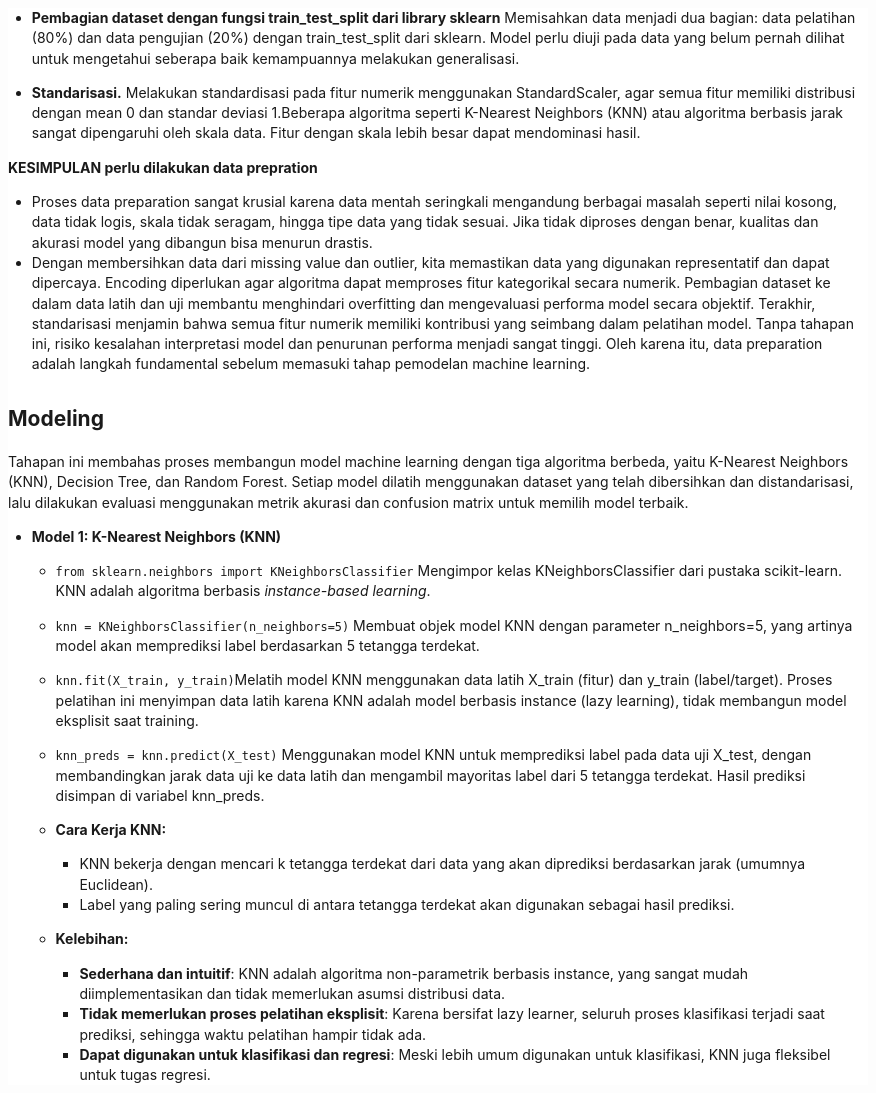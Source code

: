 - **Pembagian dataset dengan fungsi train_test_split dari library sklearn**
  Memisahkan data menjadi dua bagian: data pelatihan (80%) dan data pengujian (20%) dengan train_test_split dari sklearn. Model perlu diuji pada data yang belum pernah dilihat untuk mengetahui seberapa baik kemampuannya melakukan generalisasi.
  
- **Standarisasi.**
  Melakukan standardisasi pada fitur numerik menggunakan StandardScaler, agar semua fitur memiliki distribusi dengan mean 0 dan standar deviasi 1.Beberapa algoritma seperti K-Nearest Neighbors (KNN) atau algoritma berbasis jarak sangat dipengaruhi oleh skala data. Fitur dengan skala lebih besar dapat mendominasi hasil.
  
**KESIMPULAN perlu dilakukan data prepration**
- Proses data preparation sangat krusial karena data mentah seringkali mengandung berbagai masalah seperti nilai kosong, data tidak logis, skala tidak seragam, hingga tipe data yang tidak sesuai. Jika tidak diproses dengan benar, kualitas dan akurasi model yang dibangun bisa menurun drastis.
- Dengan membersihkan data dari missing value dan outlier, kita memastikan data yang digunakan representatif dan dapat dipercaya. Encoding diperlukan agar algoritma dapat memproses fitur kategorikal secara numerik. Pembagian dataset ke dalam data latih dan uji membantu menghindari overfitting dan mengevaluasi performa model secara objektif. Terakhir, standarisasi menjamin bahwa semua fitur numerik memiliki kontribusi yang seimbang dalam pelatihan model.
Tanpa tahapan ini, risiko kesalahan interpretasi model dan penurunan performa menjadi sangat tinggi. Oleh karena itu, data preparation adalah langkah fundamental sebelum memasuki tahap pemodelan machine learning.

## Modeling
Tahapan ini membahas proses membangun model machine learning dengan tiga algoritma berbeda, yaitu K-Nearest Neighbors (KNN), Decision Tree, dan Random Forest. Setiap model dilatih menggunakan dataset yang telah dibersihkan dan distandarisasi, lalu dilakukan evaluasi menggunakan metrik akurasi dan confusion matrix untuk memilih model terbaik.
 - **Model 1: K-Nearest Neighbors (KNN)**
   - `from sklearn.neighbors import KNeighborsClassifier` Mengimpor kelas KNeighborsClassifier dari pustaka scikit-learn. KNN adalah algoritma berbasis *instance-based learning*.
   - `knn = KNeighborsClassifier(n_neighbors=5)` Membuat objek model KNN dengan parameter n_neighbors=5, yang artinya model akan memprediksi label berdasarkan 5 tetangga terdekat.
   - `knn.fit(X_train, y_train)`Melatih model KNN menggunakan data latih X_train (fitur) dan y_train (label/target). Proses pelatihan ini menyimpan data latih karena KNN adalah model berbasis instance (lazy learning), tidak membangun model eksplisit saat training.
   - `knn_preds = knn.predict(X_test)` Menggunakan model KNN untuk memprediksi label pada data uji X_test, dengan membandingkan jarak data uji ke data latih dan mengambil mayoritas label dari 5 tetangga terdekat. Hasil prediksi disimpan di variabel knn_preds.

   - **Cara Kerja KNN:**
      - KNN bekerja dengan mencari k tetangga terdekat dari data yang akan diprediksi berdasarkan jarak (umumnya Euclidean).
      - Label yang paling sering muncul di antara tetangga terdekat akan digunakan sebagai hasil prediksi.

    - **Kelebihan:**
       - **Sederhana dan intuitif**: KNN adalah algoritma non-parametrik berbasis instance, yang sangat mudah diimplementasikan dan tidak memerlukan asumsi distribusi data.
       - **Tidak memerlukan proses pelatihan eksplisit**: Karena bersifat lazy learner, seluruh proses klasifikasi terjadi saat prediksi, sehingga waktu pelatihan hampir tidak ada.
       - **Dapat digunakan untuk klasifikasi dan regresi**: Meski lebih umum digunakan untuk klasifikasi, KNN juga fleksibel untuk tugas regresi.
